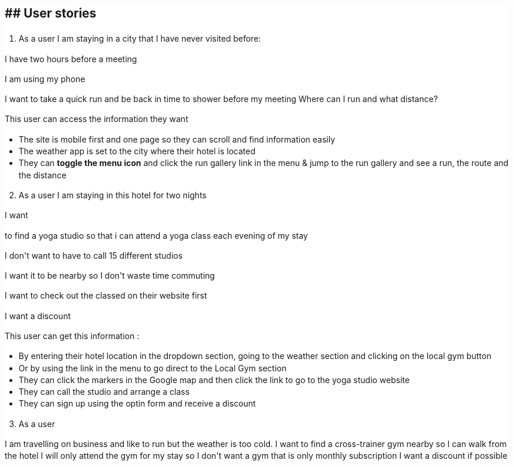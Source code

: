 ## **## User stories**



1) As a user I am staying in a city that I have never visited before:

 I have two hours before  a meeting 

I am using my phone

I want to take a quick run and be back in time to shower before my meeting 
Where can I run and what distance?

  



This user can access the information they want

-  The site is mobile first and one page so they can scroll and find information easily
-  The weather app is set to the city where their hotel is located
- They can **toggle the menu icon** and click the run gallery link in the menu & jump to the run gallery  and see a run, the route and the distance  

   





2)  As a user I am staying in this hotel for two nights 

I want

to find a yoga studio so that i can attend a yoga class each evening of my stay

I don't want to have to call 15 different studios 

I want it to be nearby so I don't waste time commuting 

I want to check out the classed on their  website first 

I want a discount



This user can get this information   :

- By entering their hotel location in the dropdown section, going to the weather section and clicking on the local gym button
- Or by using the link in the menu to go direct to the  Local Gym section  
- They can click the markers in the Google map and then click the link to go to the yoga studio website   
- They can call the studio and arrange a class 
- They can sign up using the optin  form and receive a discount 





3)  As a user 

I am travelling on business and like to run but the weather is too cold. 
I want to find a cross-trainer gym nearby  so I can walk from the hotel 
I will only attend the gym for my stay so I don't want a  gym that is only monthly subscription
I want a discount if possible 
